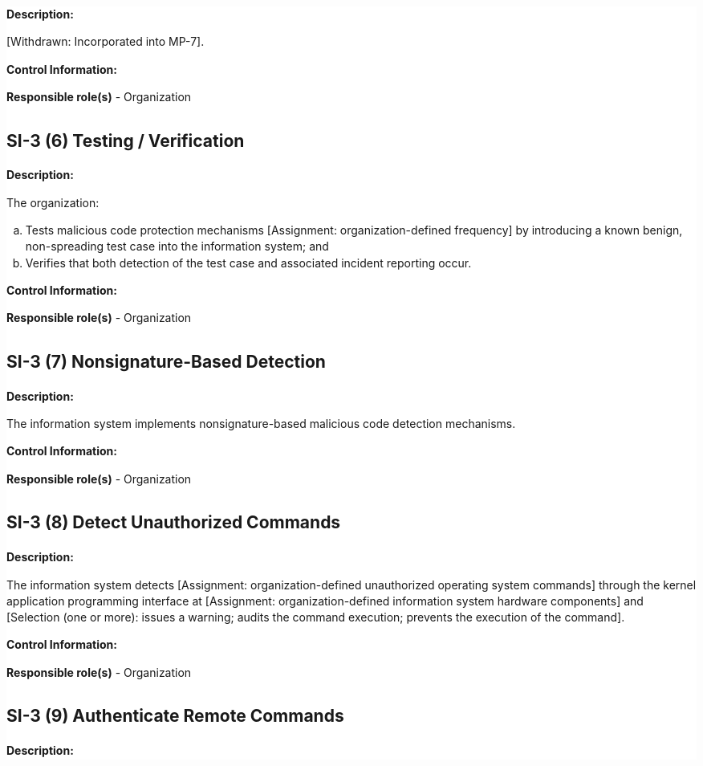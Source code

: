 **Description:**

[Withdrawn: Incorporated into MP-7].
<ol type="a">
</ol>

**Control Information:**


**Responsible role(s)** - Organization
## SI-3 (6) Testing / Verification

**Description:**

The organization:
<ol type="a">
<li>Tests malicious code protection mechanisms [Assignment: organization-defined frequency] by introducing a known benign, non-spreading test case into the information system; and</li>
<li>Verifies that both detection of the test case and associated incident reporting occur.</li>
</ol>

**Control Information:**


**Responsible role(s)** - Organization
## SI-3 (7) Nonsignature-Based Detection

**Description:**

The information system implements nonsignature-based malicious code detection mechanisms.
<ol type="a">
</ol>

**Control Information:**


**Responsible role(s)** - Organization
## SI-3 (8) Detect Unauthorized Commands

**Description:**

The information system detects [Assignment: organization-defined unauthorized operating system commands] through the kernel application programming interface at [Assignment: organization-defined information system hardware components] and [Selection (one or more): issues a warning; audits the command execution; prevents the execution of the command].
<ol type="a">
</ol>

**Control Information:**


**Responsible role(s)** - Organization
## SI-3 (9) Authenticate Remote Commands

**Description:**
